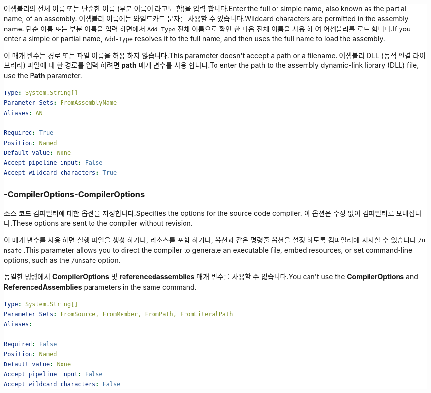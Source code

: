 <span data-ttu-id="2ecab-177">어셈블리의 전체 이름 또는 단순한 이름 (부분 이름이 라고도 함)을 입력 합니다.</span><span class="sxs-lookup"><span data-stu-id="2ecab-177">Enter the full or simple name, also known as the partial name, of an assembly.</span></span> <span data-ttu-id="2ecab-178">어셈블리 이름에는 와일드카드 문자를 사용할 수 있습니다.</span><span class="sxs-lookup"><span data-stu-id="2ecab-178">Wildcard characters are permitted in the assembly name.</span></span> <span data-ttu-id="2ecab-179">단순 이름 또는 부분 이름을 입력 하면에서 `Add-Type` 전체 이름으로 확인 한 다음 전체 이름을 사용 하 여 어셈블리를 로드 합니다.</span><span class="sxs-lookup"><span data-stu-id="2ecab-179">If you enter a simple or partial name, `Add-Type` resolves it to the full name, and then uses the full name to load the assembly.</span></span>

<span data-ttu-id="2ecab-180">이 매개 변수는 경로 또는 파일 이름을 허용 하지 않습니다.</span><span class="sxs-lookup"><span data-stu-id="2ecab-180">This parameter doesn't accept a path or a filename.</span></span> <span data-ttu-id="2ecab-181">어셈블리 DLL (동적 연결 라이브러리) 파일에 대 한 경로를 입력 하려면 **path** 매개 변수를 사용 합니다.</span><span class="sxs-lookup"><span data-stu-id="2ecab-181">To enter the path to the assembly dynamic-link library (DLL) file, use the **Path** parameter.</span></span>

```yaml
Type: System.String[]
Parameter Sets: FromAssemblyName
Aliases: AN

Required: True
Position: Named
Default value: None
Accept pipeline input: False
Accept wildcard characters: True
```

### <span data-ttu-id="2ecab-182">-CompilerOptions</span><span class="sxs-lookup"><span data-stu-id="2ecab-182">-CompilerOptions</span></span>

<span data-ttu-id="2ecab-183">소스 코드 컴파일러에 대한 옵션을 지정합니다.</span><span class="sxs-lookup"><span data-stu-id="2ecab-183">Specifies the options for the source code compiler.</span></span> <span data-ttu-id="2ecab-184">이 옵션은 수정 없이 컴파일러로 보내집니다.</span><span class="sxs-lookup"><span data-stu-id="2ecab-184">These options are sent to the compiler without revision.</span></span>

<span data-ttu-id="2ecab-185">이 매개 변수를 사용 하면 실행 파일을 생성 하거나, 리소스를 포함 하거나, 옵션과 같은 명령줄 옵션을 설정 하도록 컴파일러에 지시할 수 있습니다 `/unsafe` .</span><span class="sxs-lookup"><span data-stu-id="2ecab-185">This parameter allows you to direct the compiler to generate an executable file, embed resources, or set command-line options, such as the `/unsafe` option.</span></span>

<span data-ttu-id="2ecab-186">동일한 명령에서 **CompilerOptions** 및 **referencedassemblies** 매개 변수를 사용할 수 없습니다.</span><span class="sxs-lookup"><span data-stu-id="2ecab-186">You can't use the **CompilerOptions** and **ReferencedAssemblies** parameters in the same command.</span></span>

```yaml
Type: System.String[]
Parameter Sets: FromSource, FromMember, FromPath, FromLiteralPath
Aliases:

Required: False
Position: Named
Default value: None
Accept pipeline input: False
Accept wildcard characters: False
```
